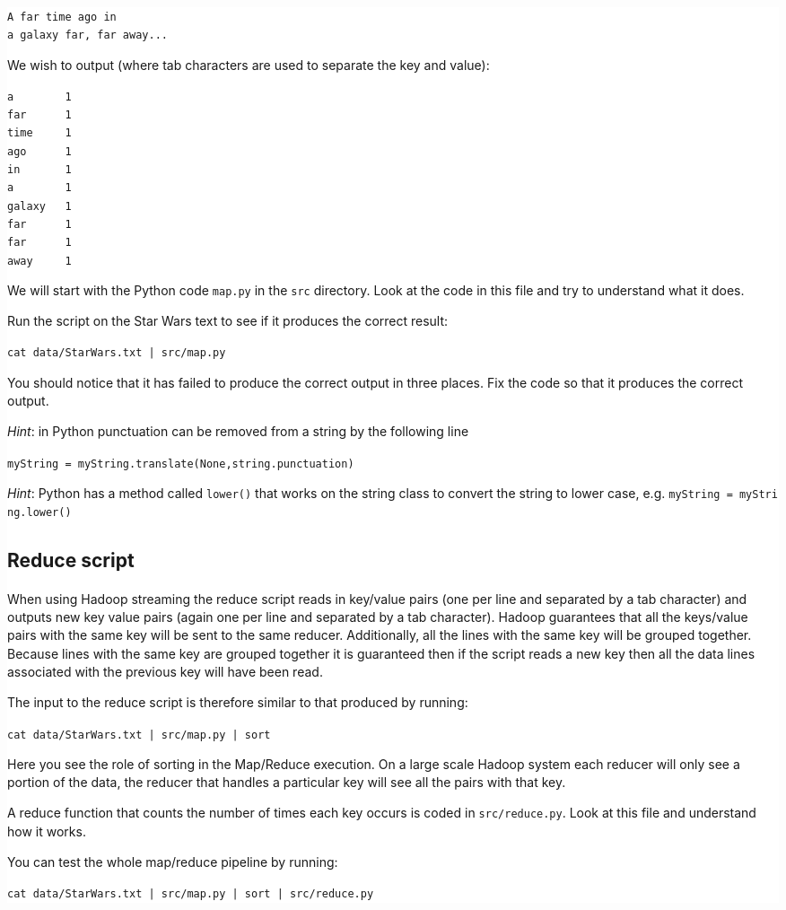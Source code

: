     A far time ago in
    a galaxy far, far away...

We wish to output (where tab characters are used to separate the key and value):

    a        1
    far      1
    time     1
    ago      1
    in       1
    a        1
    galaxy   1
    far      1
    far      1 
    away     1

We will start with the Python code `map.py` in the `src` directory. Look at the code in this file and try to understand what it does.

Run the script on the Star Wars text to see if it produces the correct result:

    cat data/StarWars.txt | src/map.py

You should notice that it has failed to produce the correct output in three places. Fix the code so that it produces the correct output.

*Hint*: in Python punctuation can be removed from a string by the following line 

    myString = myString.translate(None,string.punctuation)

*Hint*: Python has a method called `lower()` that works on the string class to convert the string to lower case, e.g. `myString = myString.lower()`




Reduce script
-------------

When using Hadoop streaming the reduce script reads in key/value pairs (one per line and separated by a tab character) and outputs new key value pairs (again one per line and separated by a tab character).  Hadoop guarantees that all the keys/value pairs with the same key will be sent to the same reducer. Additionally, all the lines with the same key will be grouped together. Because lines with the same key are grouped together it is guaranteed then if the script reads a new key then all the data lines associated with the previous key will have been read.

The input to the reduce script is therefore similar to that produced by running:

    cat data/StarWars.txt | src/map.py | sort

Here you see the role of sorting in the Map/Reduce execution. On a large scale Hadoop system each reducer will only see a portion of the data, the reducer that handles a particular key will see all the pairs with that key.

A reduce function that counts the number of times each key occurs is coded in `src/reduce.py`. Look at this file and understand how it works.

You can test the whole map/reduce pipeline by running:
 
    cat data/StarWars.txt | src/map.py | sort | src/reduce.py
